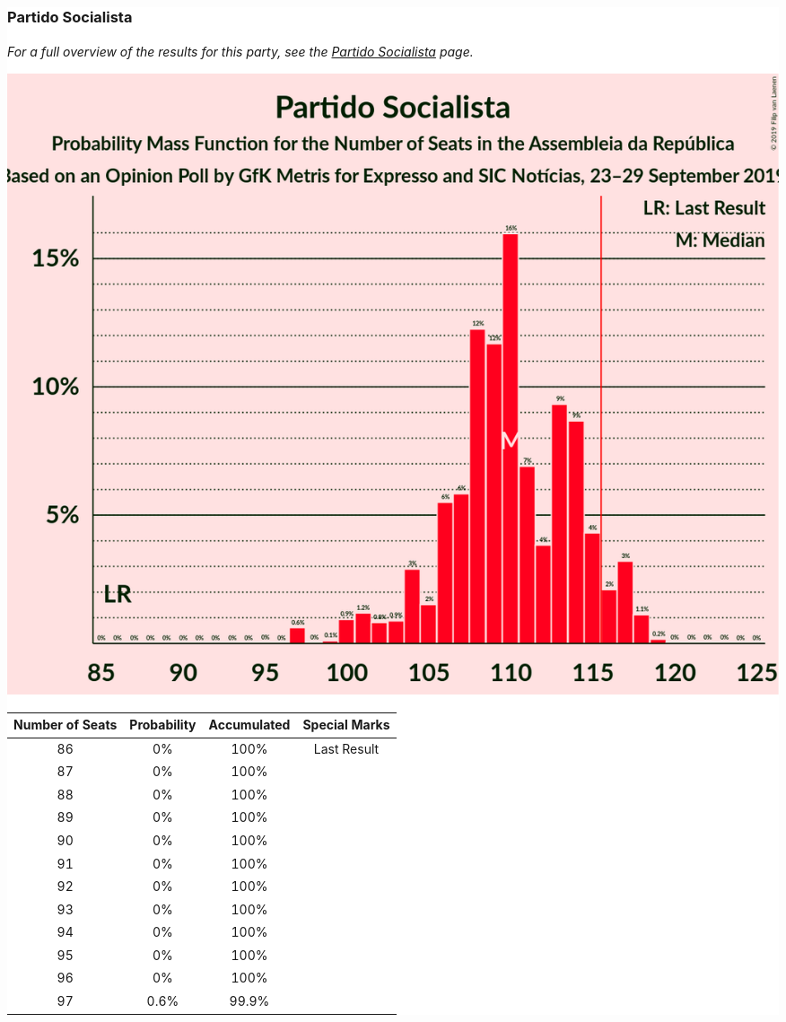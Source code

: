 ### Partido Socialista

*For a full overview of the results for this party, see the [Partido Socialista](party-partidosocialista.html) page.*

![Graph with seats probability mass function not yet produced](2019-09-29-GfKMetris-seats-pmf-partidosocialista.png "Seats Probability Mass Function")

| Number of Seats | Probability | Accumulated | Special Marks |
|:---------------:|:-----------:|:-----------:|:-------------:|
| 86 | 0% | 100% | Last Result |
| 87 | 0% | 100% |  |
| 88 | 0% | 100% |  |
| 89 | 0% | 100% |  |
| 90 | 0% | 100% |  |
| 91 | 0% | 100% |  |
| 92 | 0% | 100% |  |
| 93 | 0% | 100% |  |
| 94 | 0% | 100% |  |
| 95 | 0% | 100% |  |
| 96 | 0% | 100% |  |
| 97 | 0.6% | 99.9% |  |